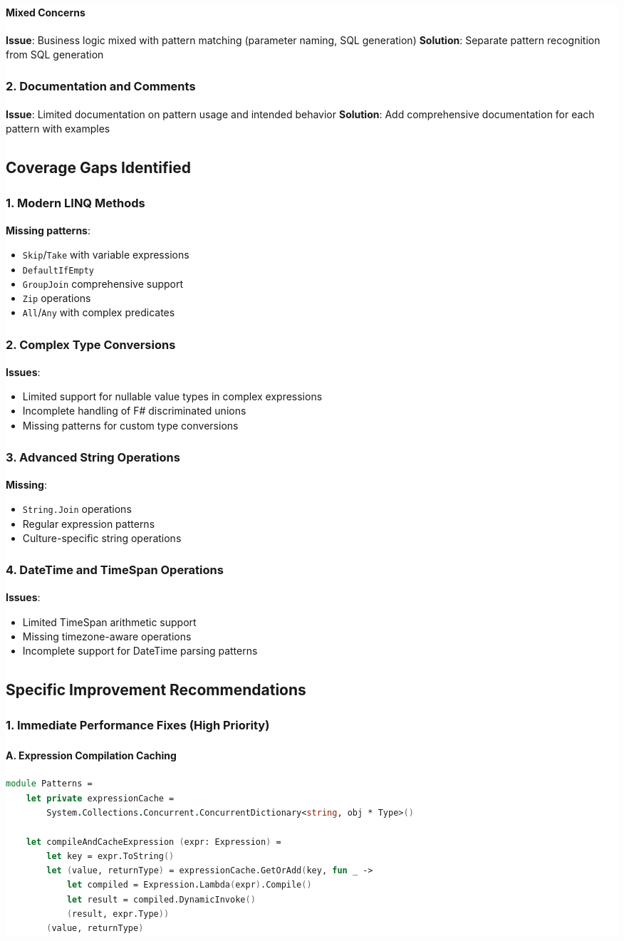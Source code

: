 #### Mixed Concerns
**Issue**: Business logic mixed with pattern matching (parameter naming, SQL generation)
**Solution**: Separate pattern recognition from SQL generation

### 2. Documentation and Comments
**Issue**: Limited documentation on pattern usage and intended behavior
**Solution**: Add comprehensive documentation for each pattern with examples

## Coverage Gaps Identified

### 1. Modern LINQ Methods
**Missing patterns**:
- `Skip`/`Take` with variable expressions
- `DefaultIfEmpty` 
- `GroupJoin` comprehensive support
- `Zip` operations
- `All`/`Any` with complex predicates

### 2. Complex Type Conversions
**Issues**:
- Limited support for nullable value types in complex expressions
- Incomplete handling of F# discriminated unions
- Missing patterns for custom type conversions

### 3. Advanced String Operations
**Missing**:
- `String.Join` operations
- Regular expression patterns
- Culture-specific string operations

### 4. DateTime and TimeSpan Operations
**Issues**:
- Limited TimeSpan arithmetic support
- Missing timezone-aware operations
- Incomplete support for DateTime parsing patterns

## Specific Improvement Recommendations

### 1. Immediate Performance Fixes (High Priority)

#### A. Expression Compilation Caching
```fsharp
module Patterns =
    let private expressionCache = 
        System.Collections.Concurrent.ConcurrentDictionary<string, obj * Type>()
        
    let compileAndCacheExpression (expr: Expression) =
        let key = expr.ToString()
        let (value, returnType) = expressionCache.GetOrAdd(key, fun _ ->
            let compiled = Expression.Lambda(expr).Compile()
            let result = compiled.DynamicInvoke()
            (result, expr.Type))
        (value, returnType)
```
